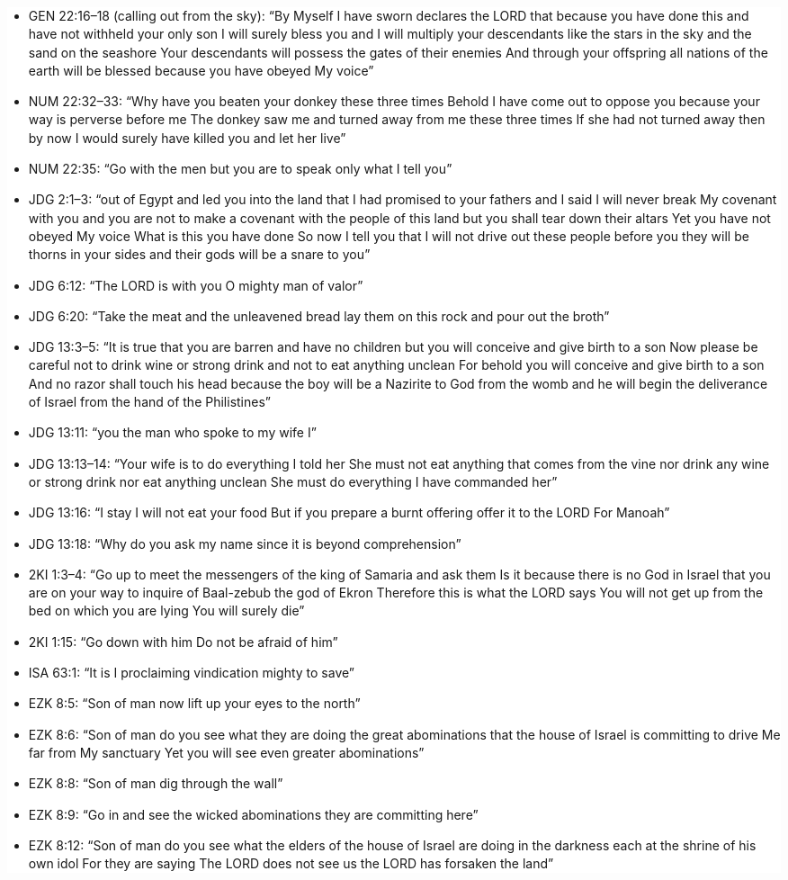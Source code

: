 * GEN 22:16–18 (calling out from the sky): “By Myself I have sworn declares the LORD that because you have done this and have not withheld your only son I will surely bless you and I will multiply your descendants like the stars in the sky and the sand on the seashore Your descendants will possess the gates of their enemies And through your offspring all nations of the earth will be blessed because you have obeyed My voice”

* NUM 22:32–33: “Why have you beaten your donkey these three times Behold I have come out to oppose you because your way is perverse before me The donkey saw me and turned away from me these three times If she had not turned away then by now I would surely have killed you and let her live”

* NUM 22:35: “Go with the men but you are to speak only what I tell you”

* JDG 2:1–3: “out of Egypt and led you into the land that I had promised to your fathers and I said I will never break My covenant with you and you are not to make a covenant with the people of this land but you shall tear down their altars Yet you have not obeyed My voice What is this you have done So now I tell you that I will not drive out these people before you they will be thorns in your sides and their gods will be a snare to you”

* JDG 6:12: “The LORD is with you O mighty man of valor”

* JDG 6:20: “Take the meat and the unleavened bread lay them on this rock and pour out the broth”

* JDG 13:3–5: “It is true that you are barren and have no children but you will conceive and give birth to a son Now please be careful not to drink wine or strong drink and not to eat anything unclean For behold you will conceive and give birth to a son And no razor shall touch his head because the boy will be a Nazirite to God from the womb and he will begin the deliverance of Israel from the hand of the Philistines”

* JDG 13:11: “you the man who spoke to my wife I”

* JDG 13:13–14: “Your wife is to do everything I told her She must not eat anything that comes from the vine nor drink any wine or strong drink nor eat anything unclean She must do everything I have commanded her”

* JDG 13:16: “I stay I will not eat your food But if you prepare a burnt offering offer it to the LORD For Manoah”

* JDG 13:18: “Why do you ask my name since it is beyond comprehension”

* 2KI 1:3–4: “Go up to meet the messengers of the king of Samaria and ask them Is it because there is no God in Israel that you are on your way to inquire of Baal-zebub the god of Ekron Therefore this is what the LORD says You will not get up from the bed on which you are lying You will surely die”

* 2KI 1:15: “Go down with him Do not be afraid of him”

* ISA 63:1: “It is I proclaiming vindication mighty to save”

* EZK 8:5: “Son of man now lift up your eyes to the north”

* EZK 8:6: “Son of man do you see what they are doing the great abominations that the house of Israel is committing to drive Me far from My sanctuary Yet you will see even greater abominations”

* EZK 8:8: “Son of man dig through the wall”

* EZK 8:9: “Go in and see the wicked abominations they are committing here”

* EZK 8:12: “Son of man do you see what the elders of the house of Israel are doing in the darkness each at the shrine of his own idol For they are saying The LORD does not see us the LORD has forsaken the land”
